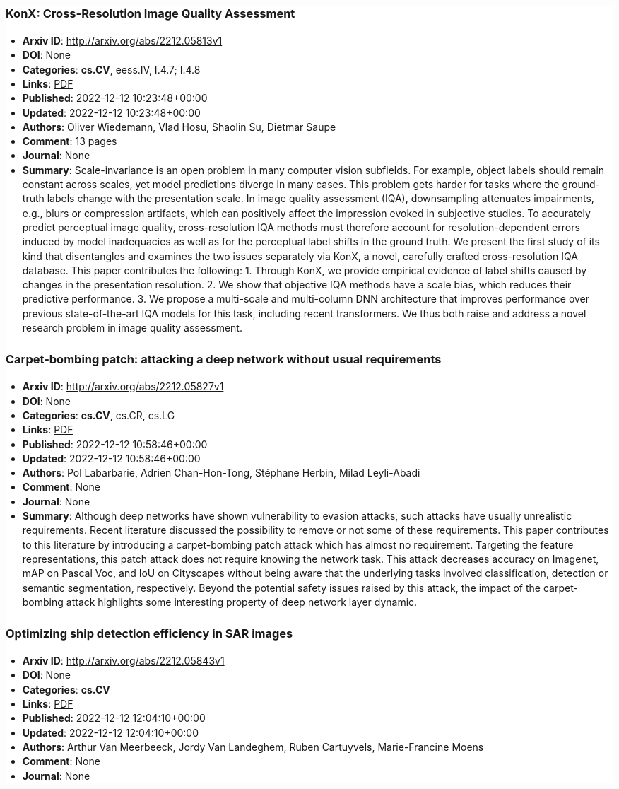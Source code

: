 

### KonX: Cross-Resolution Image Quality Assessment
- **Arxiv ID**: http://arxiv.org/abs/2212.05813v1
- **DOI**: None
- **Categories**: **cs.CV**, eess.IV, I.4.7; I.4.8
- **Links**: [PDF](http://arxiv.org/pdf/2212.05813v1)
- **Published**: 2022-12-12 10:23:48+00:00
- **Updated**: 2022-12-12 10:23:48+00:00
- **Authors**: Oliver Wiedemann, Vlad Hosu, Shaolin Su, Dietmar Saupe
- **Comment**: 13 pages
- **Journal**: None
- **Summary**: Scale-invariance is an open problem in many computer vision subfields. For example, object labels should remain constant across scales, yet model predictions diverge in many cases. This problem gets harder for tasks where the ground-truth labels change with the presentation scale. In image quality assessment (IQA), downsampling attenuates impairments, e.g., blurs or compression artifacts, which can positively affect the impression evoked in subjective studies. To accurately predict perceptual image quality, cross-resolution IQA methods must therefore account for resolution-dependent errors induced by model inadequacies as well as for the perceptual label shifts in the ground truth. We present the first study of its kind that disentangles and examines the two issues separately via KonX, a novel, carefully crafted cross-resolution IQA database. This paper contributes the following: 1. Through KonX, we provide empirical evidence of label shifts caused by changes in the presentation resolution. 2. We show that objective IQA methods have a scale bias, which reduces their predictive performance. 3. We propose a multi-scale and multi-column DNN architecture that improves performance over previous state-of-the-art IQA models for this task, including recent transformers. We thus both raise and address a novel research problem in image quality assessment.



### Carpet-bombing patch: attacking a deep network without usual requirements
- **Arxiv ID**: http://arxiv.org/abs/2212.05827v1
- **DOI**: None
- **Categories**: **cs.CV**, cs.CR, cs.LG
- **Links**: [PDF](http://arxiv.org/pdf/2212.05827v1)
- **Published**: 2022-12-12 10:58:46+00:00
- **Updated**: 2022-12-12 10:58:46+00:00
- **Authors**: Pol Labarbarie, Adrien Chan-Hon-Tong, Stéphane Herbin, Milad Leyli-Abadi
- **Comment**: None
- **Journal**: None
- **Summary**: Although deep networks have shown vulnerability to evasion attacks, such attacks have usually unrealistic requirements. Recent literature discussed the possibility to remove or not some of these requirements. This paper contributes to this literature by introducing a carpet-bombing patch attack which has almost no requirement. Targeting the feature representations, this patch attack does not require knowing the network task. This attack decreases accuracy on Imagenet, mAP on Pascal Voc, and IoU on Cityscapes without being aware that the underlying tasks involved classification, detection or semantic segmentation, respectively. Beyond the potential safety issues raised by this attack, the impact of the carpet-bombing attack highlights some interesting property of deep network layer dynamic.



### Optimizing ship detection efficiency in SAR images
- **Arxiv ID**: http://arxiv.org/abs/2212.05843v1
- **DOI**: None
- **Categories**: **cs.CV**
- **Links**: [PDF](http://arxiv.org/pdf/2212.05843v1)
- **Published**: 2022-12-12 12:04:10+00:00
- **Updated**: 2022-12-12 12:04:10+00:00
- **Authors**: Arthur Van Meerbeeck, Jordy Van Landeghem, Ruben Cartuyvels, Marie-Francine Moens
- **Comment**: None
- **Journal**: None